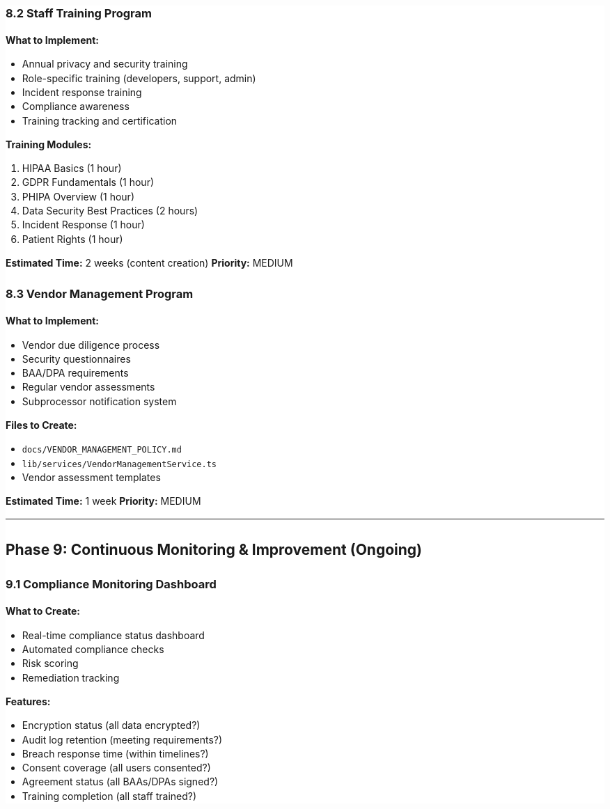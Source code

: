 ### 8.2 Staff Training Program

**What to Implement:**
- Annual privacy and security training
- Role-specific training (developers, support, admin)
- Incident response training
- Compliance awareness
- Training tracking and certification

**Training Modules:**
1. HIPAA Basics (1 hour)
2. GDPR Fundamentals (1 hour)
3. PHIPA Overview (1 hour)
4. Data Security Best Practices (2 hours)
5. Incident Response (1 hour)
6. Patient Rights (1 hour)

**Estimated Time:** 2 weeks (content creation)
**Priority:** MEDIUM

### 8.3 Vendor Management Program

**What to Implement:**
- Vendor due diligence process
- Security questionnaires
- BAA/DPA requirements
- Regular vendor assessments
- Subprocessor notification system

**Files to Create:**
- `docs/VENDOR_MANAGEMENT_POLICY.md`
- `lib/services/VendorManagementService.ts`
- Vendor assessment templates

**Estimated Time:** 1 week
**Priority:** MEDIUM

---

## Phase 9: Continuous Monitoring & Improvement (Ongoing)

### 9.1 Compliance Monitoring Dashboard

**What to Create:**
- Real-time compliance status dashboard
- Automated compliance checks
- Risk scoring
- Remediation tracking

**Features:**
- Encryption status (all data encrypted?)
- Audit log retention (meeting requirements?)
- Breach response time (within timelines?)
- Consent coverage (all users consented?)
- Agreement status (all BAAs/DPAs signed?)
- Training completion (all staff trained?)
